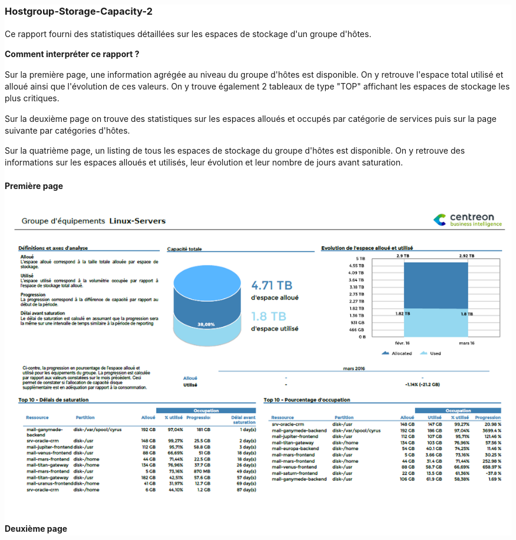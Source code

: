 
### Hostgroup-Storage-Capacity-2

Ce rapport fourni des statistiques détaillées sur les espaces de
stockage d'un groupe d'hôtes.

**Comment interpréter ce rapport ?**

Sur la première page, une information agrégée au niveau du groupe
d'hôtes est disponible. On y retrouve l'espace total utilisé et alloué
ainsi que l'évolution de ces valeurs. On y trouve également 2 tableaux
de type "TOP" affichant les espaces de stockage les plus critiques.

Sur la deuxième page on trouve des statistiques sur les espaces alloués
et occupés par catégorie de services puis sur la page suivante par
catégories d'hôtes.

Sur la quatrième page, un listing de tous les espaces de stockage du
groupe d'hôtes est disponible. On y retrouve des informations sur les
espaces alloués et utilisés, leur évolution et leur nombre de jours
avant saturation.

#### Première page

![image](../assets/reporting/guide/available-reports/Hostgroup-Storage-Capacity-2_1.png)

#### Deuxième page
